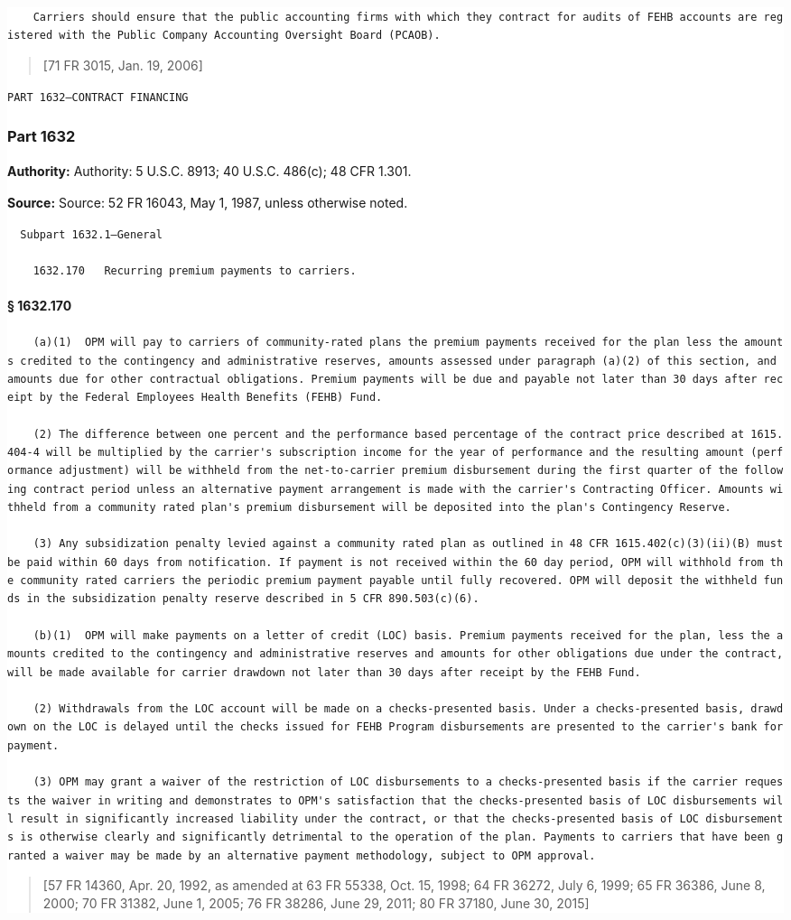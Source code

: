         Carriers should ensure that the public accounting firms with which they contract for audits of FEHB accounts are registered with the Public Company Accounting Oversight Board (PCAOB).

> [71 FR 3015, Jan. 19, 2006]

    PART 1632—CONTRACT FINANCING

### Part 1632

**Authority:** Authority: 5 U.S.C. 8913; 40 U.S.C. 486(c); 48 CFR 1.301.

**Source:** Source: 52 FR 16043, May 1, 1987, unless otherwise noted.

      Subpart 1632.1—General

        1632.170   Recurring premium payments to carriers.

#### § 1632.170

        (a)(1)  OPM will pay to carriers of community-rated plans the premium payments received for the plan less the amounts credited to the contingency and administrative reserves, amounts assessed under paragraph (a)(2) of this section, and amounts due for other contractual obligations. Premium payments will be due and payable not later than 30 days after receipt by the Federal Employees Health Benefits (FEHB) Fund.

        (2) The difference between one percent and the performance based percentage of the contract price described at 1615.404-4 will be multiplied by the carrier's subscription income for the year of performance and the resulting amount (performance adjustment) will be withheld from the net-to-carrier premium disbursement during the first quarter of the following contract period unless an alternative payment arrangement is made with the carrier's Contracting Officer. Amounts withheld from a community rated plan's premium disbursement will be deposited into the plan's Contingency Reserve.

        (3) Any subsidization penalty levied against a community rated plan as outlined in 48 CFR 1615.402(c)(3)(ii)(B) must be paid within 60 days from notification. If payment is not received within the 60 day period, OPM will withhold from the community rated carriers the periodic premium payment payable until fully recovered. OPM will deposit the withheld funds in the subsidization penalty reserve described in 5 CFR 890.503(c)(6).

        (b)(1)  OPM will make payments on a letter of credit (LOC) basis. Premium payments received for the plan, less the amounts credited to the contingency and administrative reserves and amounts for other obligations due under the contract, will be made available for carrier drawdown not later than 30 days after receipt by the FEHB Fund.

        (2) Withdrawals from the LOC account will be made on a checks-presented basis. Under a checks-presented basis, drawdown on the LOC is delayed until the checks issued for FEHB Program disbursements are presented to the carrier's bank for payment.

        (3) OPM may grant a waiver of the restriction of LOC disbursements to a checks-presented basis if the carrier requests the waiver in writing and demonstrates to OPM's satisfaction that the checks-presented basis of LOC disbursements will result in significantly increased liability under the contract, or that the checks-presented basis of LOC disbursements is otherwise clearly and significantly detrimental to the operation of the plan. Payments to carriers that have been granted a waiver may be made by an alternative payment methodology, subject to OPM approval.

> [57 FR 14360, Apr. 20, 1992, as amended at 63 FR 55338, Oct. 15, 1998; 64 FR 36272, July 6, 1999; 65 FR 36386, June 8, 2000; 70 FR 31382, June 1, 2005; 76 FR 38286, June 29, 2011; 80 FR 37180, June 30, 2015]
